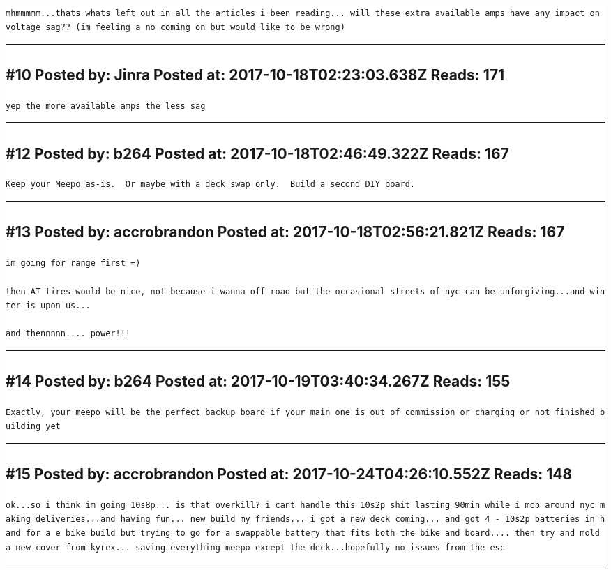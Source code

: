 ```
mhmmmmm...thats whats left out in all the articles i been reading... will these extra available amps have any impact on voltage sag?? (im feeling a no coming on but would like to be wrong)
```

---
## \#10 Posted by: Jinra Posted at: 2017-10-18T02:23:03.638Z Reads: 171

```
yep the more available amps the less sag
```

---
## \#12 Posted by: b264 Posted at: 2017-10-18T02:46:49.322Z Reads: 167

```
Keep your Meepo as-is.  Or maybe with a deck swap only.  Build a second DIY board.
```

---
## \#13 Posted by: accrobrandon Posted at: 2017-10-18T02:56:21.821Z Reads: 167

```
im going for range first =)

then AT tires would be nice, not because i wanna off road but the occasional streets of nyc can be unforgiving...and winter is upon us...

and thennnnn.... power!!!
```

---
## \#14 Posted by: b264 Posted at: 2017-10-19T03:40:34.267Z Reads: 155

```
Exactly, your meepo will be the perfect backup board if your main one is out of commission or charging or not finished building yet
```

---
## \#15 Posted by: accrobrandon Posted at: 2017-10-24T04:26:10.552Z Reads: 148

```
ok...so i think im going 10s8p... is that overkill? i cant handle this 10s2p shit lasting 90min while i mob around nyc making deliveries...and having fun... new build my friends... i got a new deck coming... and got 4 - 10s2p batteries in hand for a e bike build but trying to go for a swappable battery that fits both the bike and board.... then try and mold a new cover from kyrex... saving everything meepo except the deck...hopefully no issues from the esc
```

---